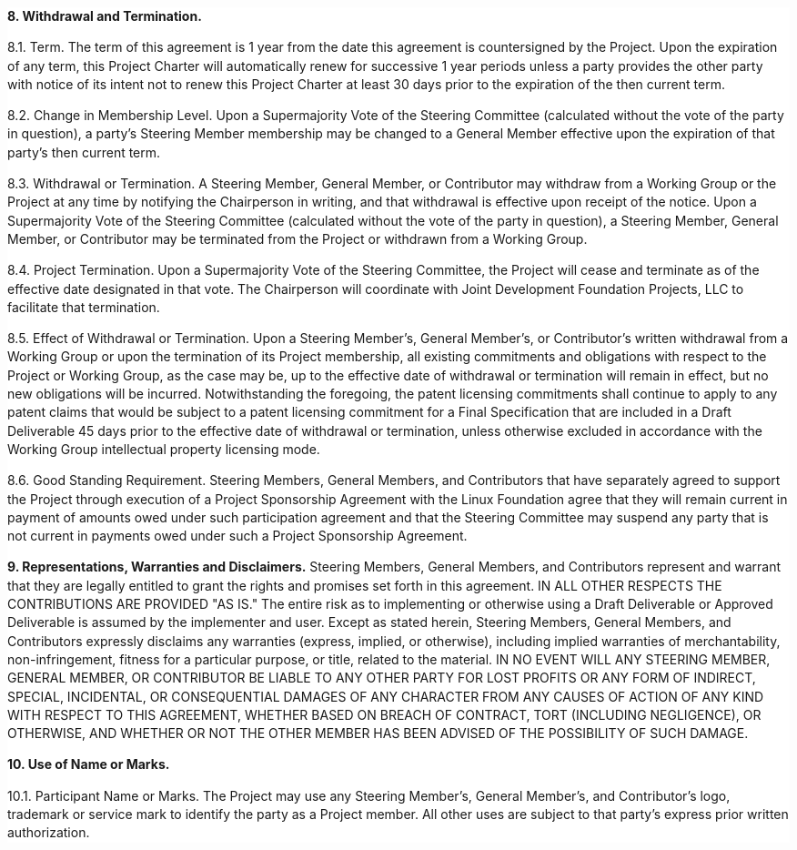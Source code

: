 **8.	Withdrawal and Termination.**

  8.1.	Term.  The term of this agreement is 1 year from the date this agreement is countersigned by the Project.  Upon the expiration of any term, this Project Charter will automatically renew for successive 1 year periods unless a party provides the other party with notice of its intent not to renew this Project Charter at least 30 days prior to the expiration of the then current term.

  8.2.	Change in Membership Level.  Upon a Supermajority Vote of the Steering Committee (calculated without the vote of the party in question), a party’s Steering Member membership may be changed to a General Member effective upon the expiration of that party’s then current term.  

  8.3.	Withdrawal or Termination.  A Steering Member, General Member, or Contributor may withdraw from a Working Group or the Project at any time by notifying the Chairperson in writing, and that withdrawal is effective upon receipt of the notice.  Upon a Supermajority Vote of the Steering Committee (calculated without the vote of the party in question), a Steering Member, General Member, or Contributor may be terminated from the Project or withdrawn from a Working Group.
  
  8.4.	Project Termination.  Upon a Supermajority Vote of the Steering Committee, the Project will cease and terminate as of the effective date designated in that vote.  The Chairperson will coordinate with Joint Development Foundation Projects, LLC to facilitate that termination.
  
  8.5.	Effect of Withdrawal or Termination.  Upon a Steering Member’s,  General Member’s, or Contributor’s written withdrawal from a Working Group or upon the termination of its Project membership, all existing commitments and obligations with respect to the Project or Working Group, as the case may be, up to the effective date of withdrawal or termination will remain in effect, but no new obligations will be incurred.  Notwithstanding the foregoing, the patent licensing commitments shall continue to apply to any patent claims that would be subject to a patent licensing commitment for a Final Specification that are included in a Draft Deliverable 45 days prior to the effective date of withdrawal or termination, unless otherwise excluded in accordance with the Working Group intellectual property licensing mode.
  
  8.6.	Good Standing Requirement.  Steering Members, General Members, and Contributors that have separately agreed to support the Project through execution of a Project Sponsorship Agreement with the Linux Foundation agree that they will remain current in payment of amounts owed under such participation agreement and that the Steering Committee may suspend any party that is not current in payments owed under such a Project Sponsorship Agreement.

**9.	Representations, Warranties and Disclaimers.**  Steering Members, General Members, and Contributors represent and warrant that they are legally entitled to grant the rights and promises set forth in this agreement.  IN ALL OTHER RESPECTS THE CONTRIBUTIONS ARE PROVIDED "AS IS."  The entire risk as to implementing or otherwise using a Draft Deliverable or Approved Deliverable is assumed by the implementer and user. Except as stated herein, Steering Members, General Members, and Contributors expressly disclaims any warranties (express, implied, or otherwise), including implied warranties of merchantability, non-infringement, fitness for a particular purpose, or title, related to the material. IN NO EVENT WILL ANY STEERING MEMBER, GENERAL MEMBER, OR CONTRIBUTOR  BE LIABLE TO ANY OTHER PARTY FOR LOST PROFITS OR ANY FORM OF INDIRECT, SPECIAL, INCIDENTAL, OR CONSEQUENTIAL DAMAGES OF ANY CHARACTER FROM ANY CAUSES OF ACTION OF ANY KIND WITH RESPECT TO THIS AGREEMENT, WHETHER BASED ON BREACH OF CONTRACT, TORT (INCLUDING NEGLIGENCE), OR OTHERWISE, AND WHETHER OR NOT THE OTHER MEMBER HAS BEEN ADVISED OF THE POSSIBILITY OF SUCH DAMAGE.

**10.	Use of Name or Marks.**

  10.1.	Participant Name or Marks. The Project may use any Steering Member’s, General Member’s, and Contributor’s logo, trademark or service mark to identify the party as a Project member.  All other uses are subject to that party’s express prior written authorization.

